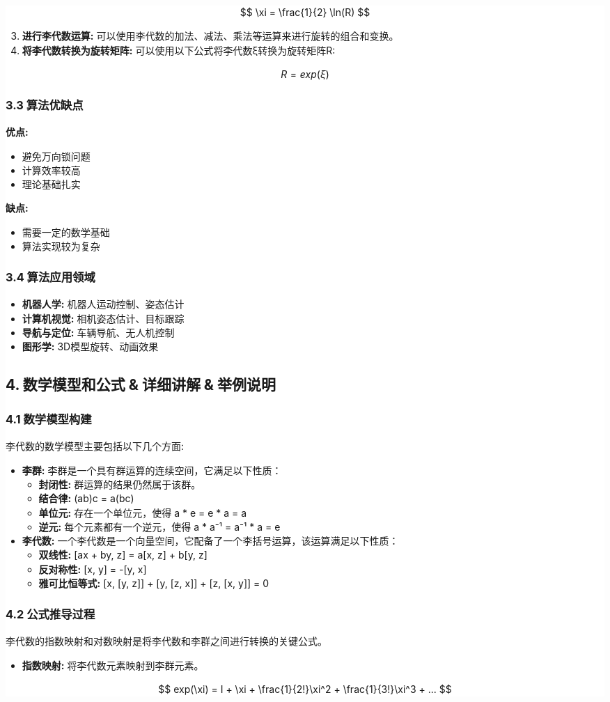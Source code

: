 $$
 \xi = \frac{1}{2} \ln(R)
 $$

3. **进行李代数运算:**  可以使用李代数的加法、减法、乘法等运算来进行旋转的组合和变换。
4. **将李代数转换为旋转矩阵:**  可以使用以下公式将李代数ξ转换为旋转矩阵R:

 $$
 R = exp(\xi)
 $$

### 3.3 算法优缺点

**优点:**

* 避免万向锁问题
* 计算效率较高
* 理论基础扎实

**缺点:**

* 需要一定的数学基础
* 算法实现较为复杂

### 3.4 算法应用领域

* **机器人学:**  机器人运动控制、姿态估计
* **计算机视觉:**  相机姿态估计、目标跟踪
* **导航与定位:**  车辆导航、无人机控制
* **图形学:**  3D模型旋转、动画效果

## 4. 数学模型和公式 & 详细讲解 & 举例说明

### 4.1 数学模型构建

李代数的数学模型主要包括以下几个方面:

* **李群:**  李群是一个具有群运算的连续空间，它满足以下性质：
    * **封闭性:**  群运算的结果仍然属于该群。
    * **结合律:**  (ab)c = a(bc)
    * **单位元:**  存在一个单位元，使得 a * e = e * a = a
    * **逆元:**  每个元素都有一个逆元，使得 a * a⁻¹ = a⁻¹ * a = e
* **李代数:**  一个李代数是一个向量空间，它配备了一个李括号运算，该运算满足以下性质：
    * **双线性:**  [ax + by, z] = a[x, z] + b[y, z]
    * **反对称性:**  [x, y] = -[y, x]
    * **雅可比恒等式:**  [x, [y, z]] + [y, [z, x]] + [z, [x, y]] = 0

### 4.2 公式推导过程

李代数的指数映射和对数映射是将李代数和李群之间进行转换的关键公式。

* **指数映射:**  将李代数元素映射到李群元素。

$$
exp(\xi) = I + \xi + \frac{1}{2!}\xi^2 + \frac{1}{3!}\xi^3 + ...
$$
